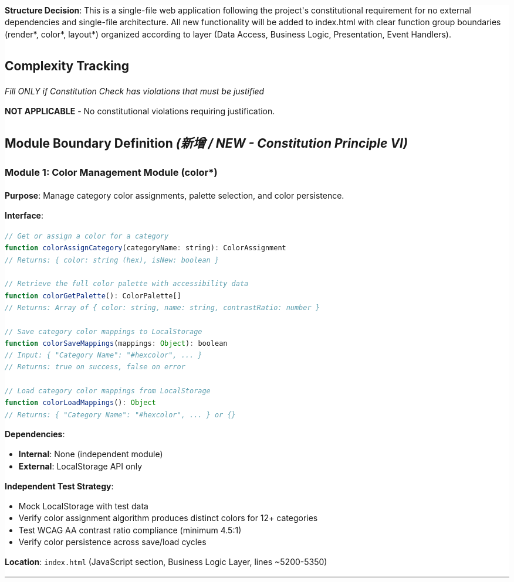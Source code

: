 ```
```

**Structure Decision**: This is a single-file web application following the project's constitutional requirement for no external dependencies and single-file architecture. All new functionality will be added to index.html with clear function group boundaries (render*, color*, layout*) organized according to layer (Data Access, Business Logic, Presentation, Event Handlers).

## Complexity Tracking

*Fill ONLY if Constitution Check has violations that must be justified*

**NOT APPLICABLE** - No constitutional violations requiring justification.

## Module Boundary Definition *(新增 / NEW - Constitution Principle VI)*



### Module 1: Color Management Module (color*)

**Purpose**: Manage category color assignments, palette selection, and color persistence.

**Interface**:
```javascript
// Get or assign a color for a category
function colorAssignCategory(categoryName: string): ColorAssignment
// Returns: { color: string (hex), isNew: boolean }

// Retrieve the full color palette with accessibility data
function colorGetPalette(): ColorPalette[]
// Returns: Array of { color: string, name: string, contrastRatio: number }

// Save category color mappings to LocalStorage
function colorSaveMappings(mappings: Object): boolean
// Input: { "Category Name": "#hexcolor", ... }
// Returns: true on success, false on error

// Load category color mappings from LocalStorage
function colorLoadMappings(): Object
// Returns: { "Category Name": "#hexcolor", ... } or {}
```

**Dependencies**:
- **Internal**: None (independent module)
- **External**: LocalStorage API only

**Independent Test Strategy**:
- Mock LocalStorage with test data
- Verify color assignment algorithm produces distinct colors for 12+ categories
- Test WCAG AA contrast ratio compliance (minimum 4.5:1)
- Verify color persistence across save/load cycles

**Location**: `index.html` (JavaScript section, Business Logic Layer, lines ~5200-5350)

---